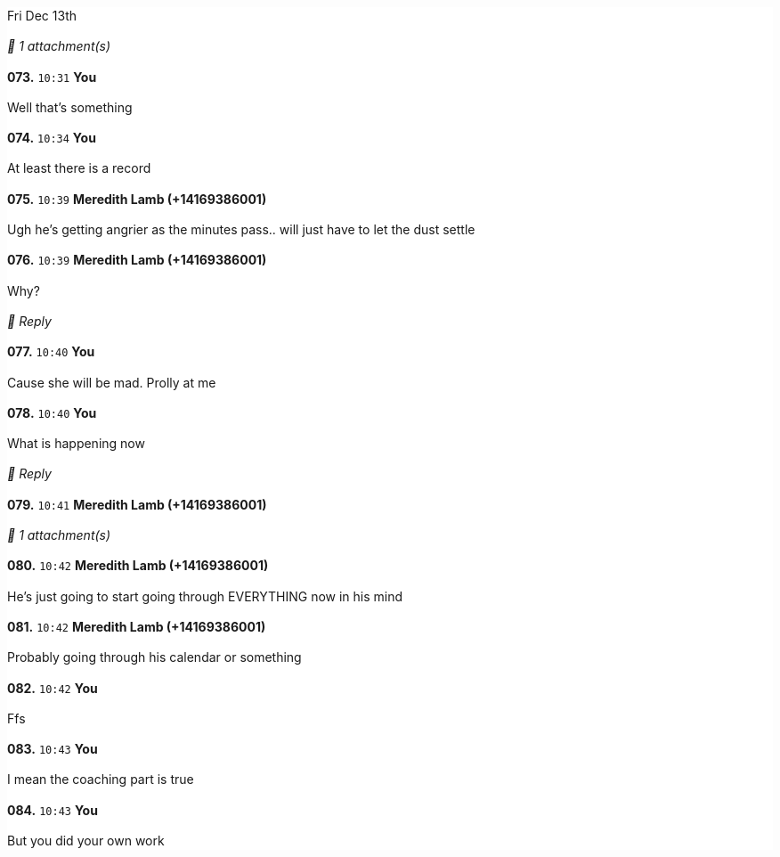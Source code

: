 Fri Dec 13th

*📎 1 attachment(s)*

**073.** `10:31` **You**

Well that’s something


**074.** `10:34` **You**

At least there is a record


**075.** `10:39` **Meredith Lamb (+14169386001)**

Ugh he’s getting angrier as the minutes pass\.\. will just have to let the dust settle


**076.** `10:39` **Meredith Lamb (+14169386001)**

>
Why?

*💬 Reply*

**077.** `10:40` **You**

Cause she will be mad\. Prolly at me


**078.** `10:40` **You**

>
What is happening now

*💬 Reply*

**079.** `10:41` **Meredith Lamb (+14169386001)**


*📎 1 attachment(s)*

**080.** `10:42` **Meredith Lamb (+14169386001)**

He’s just going to start going through EVERYTHING now in his mind


**081.** `10:42` **Meredith Lamb (+14169386001)**

Probably going through his calendar or something


**082.** `10:42` **You**

Ffs


**083.** `10:43` **You**

I mean the coaching part is true


**084.** `10:43` **You**

But you did your own work

